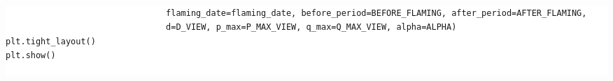 ```python:直近1年以内に炎上を経験したビジネス系YouTuberの分析
                                flaming_date=flaming_date, before_period=BEFORE_FLAMING, after_period=AFTER_FLAMING,
                                d=D_VIEW, p_max=P_MAX_VIEW, q_max=Q_MAX_VIEW, alpha=ALPHA)
plt.tight_layout()
plt.show()


